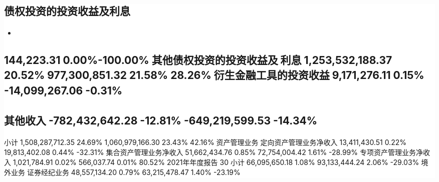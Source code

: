 债权投资的投资收益及利息
-
-
144,223.31
0.00%-100.00%
其他债权投资的投资收益及
利息
1,253,532,188.37
20.52%
977,300,851.32
21.58%
28.26%
衍生金融工具的投资收益
9,171,276.11
0.15%
-14,099,267.06
-0.31%
-
其他收入
-782,432,642.28
-12.81%
-649,219,599.53
-14.34%
-
小计
1,508,287,712.35
24.69%
1,060,979,166.30
23.43%
42.16%
资产管理业务
定向资产管理业务净收入
13,411,430.51
0.22%
19,813,402.08
0.44%
-32.31%
集合资产管理业务净收入
51,662,434.76
0.85%
72,754,004.42
1.61%
-28.99%
专项资产管理业务净收入
1,021,784.91
0.02%
566,037.74
0.01%
80.52%
2021年年度报告
30
小计
66,095,650.18
1.08%
93,133,444.24
2.06%
-29.03%
境外业务
证券经纪业务
48,557,134.20
0.79%
63,215,478.47
1.40%
-23.19%